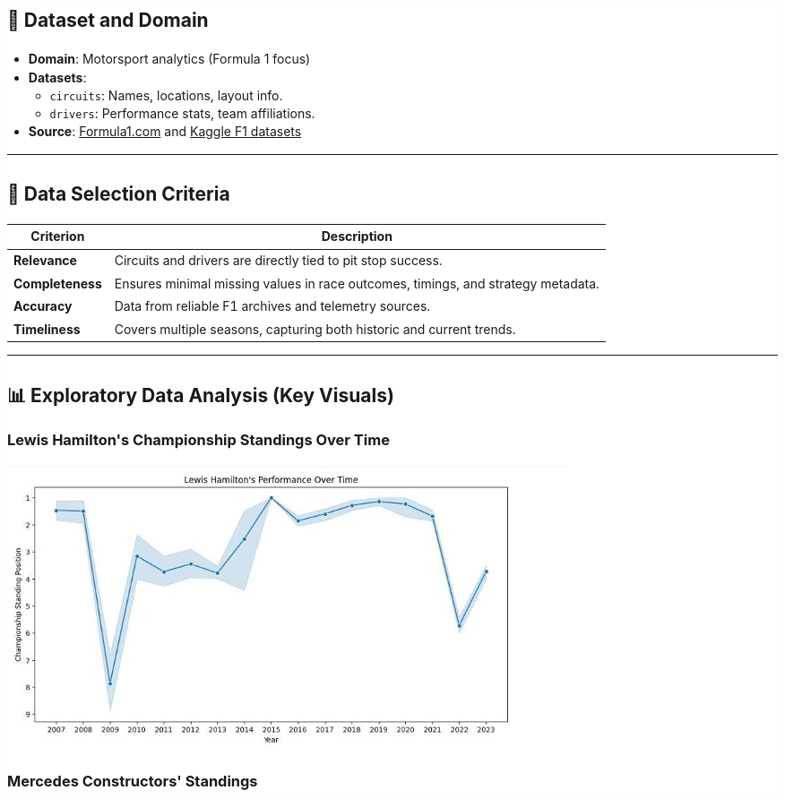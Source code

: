 
## 🧾 Dataset and Domain

- **Domain**: Motorsport analytics (Formula 1 focus)
- **Datasets**:
  - `circuits`: Names, locations, layout info.
  - `drivers`: Performance stats, team affiliations.
- **Source**: [Formula1.com](https://www.formula1.com) and [Kaggle F1 datasets](https://www.kaggle.com/datasets/rohanrao/formula-1-world-championship-1950-2020/data)

---

## 🧠 Data Selection Criteria

| Criterion       | Description |
|----------------|-------------|
| **Relevance**  | Circuits and drivers are directly tied to pit stop success. |
| **Completeness** | Ensures minimal missing values in race outcomes, timings, and strategy metadata. |
| **Accuracy**   | Data from reliable F1 archives and telemetry sources. |
| **Timeliness** | Covers multiple seasons, capturing both historic and current trends. |

---

## 📊 Exploratory Data Analysis (Key Visuals)

### Lewis Hamilton's Championship Standings Over Time  
![Figure 12](./assets/figure12_hamilton_standings.png.jpg)

### Mercedes Constructors' Standings  